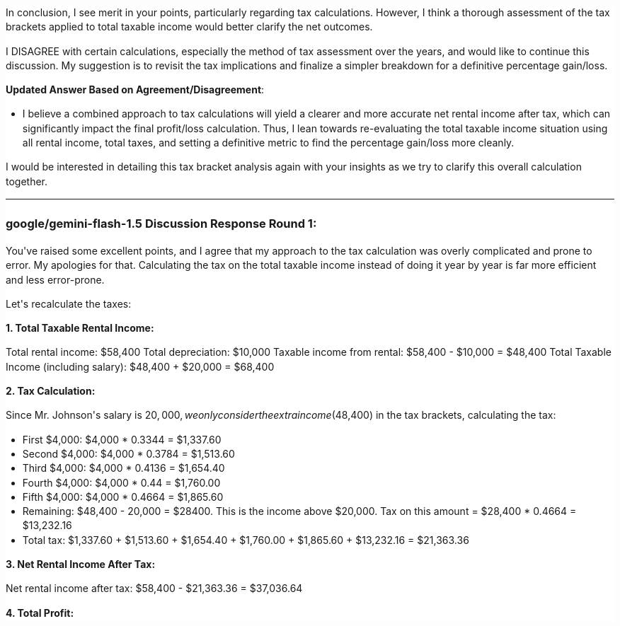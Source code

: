 In conclusion, I see merit in your points, particularly regarding tax calculations. However, I think a thorough assessment of the tax brackets applied to total taxable income would better clarify the net outcomes.

I DISAGREE with certain calculations, especially the method of tax assessment over the years, and would like to continue this discussion. My suggestion is to revisit the tax implications and finalize a simpler breakdown for a definitive percentage gain/loss.

**Updated Answer Based on Agreement/Disagreement**:
- I believe a combined approach to tax calculations will yield a clearer and more accurate net rental income after tax, which can significantly impact the final profit/loss calculation. Thus, I lean towards re-evaluating the total taxable income situation using all rental income, total taxes, and setting a definitive metric to find the percentage gain/loss more cleanly. 

I would be interested in detailing this tax bracket analysis again with your insights as we try to clarify this overall calculation together.


[//]: # (2024-11-23 15:47:13)

---




[//]: # (2024-11-23 15:47:19)
### google/gemini-flash-1.5 Discussion Response Round 1:


[//]: # (2024-11-23 15:47:19)
You've raised some excellent points, and I agree that my approach to the tax calculation was overly complicated and prone to error.  My apologies for that.  Calculating the tax on the total taxable income instead of doing it year by year is far more efficient and less error-prone.

Let's recalculate the taxes:

**1. Total Taxable Rental Income:**

Total rental income: $58,400
Total depreciation: $10,000
Taxable income from rental: $58,400 - $10,000 = $48,400
Total Taxable Income (including salary): $48,400 + $20,000 = $68,400

**2. Tax Calculation:**

Since Mr. Johnson's salary is $20,000, we only consider the extra income ($48,400) in the tax brackets, calculating the tax:

* First $4,000: $4,000 * 0.3344 = $1,337.60
* Second $4,000: $4,000 * 0.3784 = $1,513.60
* Third $4,000: $4,000 * 0.4136 = $1,654.40
* Fourth $4,000: $4,000 * 0.44 = $1,760.00
* Fifth $4,000: $4,000 * 0.4664 = $1,865.60
* Remaining: $48,400 - 20,000 = $28400.  This is the income above $20,000. Tax on this amount = $28,400 * 0.4664 = $13,232.16
* Total tax: $1,337.60 + $1,513.60 + $1,654.40 + $1,760.00 + $1,865.60 + $13,232.16 = $21,363.36

**3. Net Rental Income After Tax:**

Net rental income after tax: $58,400 - $21,363.36 = $37,036.64

**4. Total Profit:**


[//]: # (2024-11-23 15:46:51)
[//]: # (2024-11-23 15:46:51)
[//]: # (2024-11-23 15:46:51)
[//]: # (2024-11-23 15:46:51)
[//]: # (2024-11-23 15:46:51)
[//]: # (2024-11-23 15:46:51)
[//]: # (2024-11-23 15:47:00)
[//]: # (2024-11-23 15:47:00)
[//]: # (2024-11-23 15:47:00)
[//]: # (2024-11-23 15:47:08)
[//]: # (2024-11-23 15:47:08)
[//]: # (2024-11-23 15:47:08)
[//]: # (2024-11-23 15:47:23)
[//]: # (2024-11-23 15:47:23)
[//]: # (2024-11-23 15:47:23)
[//]: # (2024-11-23 15:47:25)
[//]: # (2024-11-23 15:47:25)
[//]: # (2024-11-23 15:47:25)
[//]: # (2024-11-23 15:47:25)
[//]: # (2024-11-23 15:47:25)
[//]: # (2024-11-23 15:47:25)
[//]: # (2024-11-23 15:47:28)
[//]: # (2024-11-23 15:47:28)
[//]: # (2024-11-23 15:47:28)
[//]: # (2024-11-23 15:47:34)
[//]: # (2024-11-23 15:47:34)
[//]: # (2024-11-23 15:47:34)
[//]: # (2024-11-23 15:47:42)
[//]: # (2024-11-23 15:47:42)
[//]: # (2024-11-23 15:47:42)
[//]: # (2024-11-23 15:47:48)
[//]: # (2024-11-23 15:47:48)
[//]: # (2024-11-23 15:47:48)